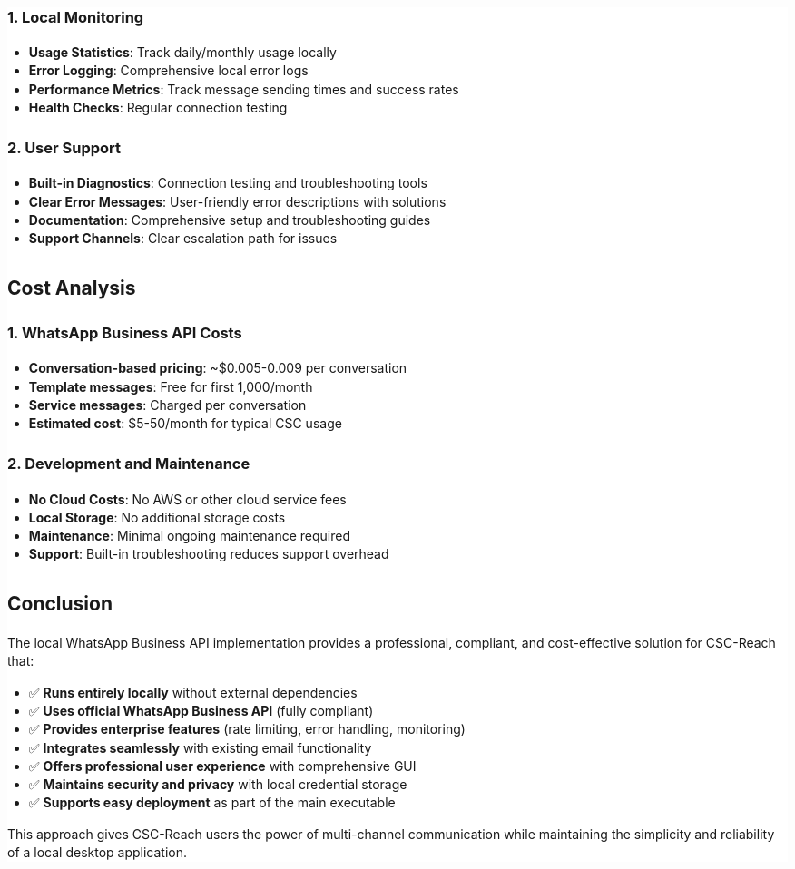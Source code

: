 ### 1. Local Monitoring
- **Usage Statistics**: Track daily/monthly usage locally
- **Error Logging**: Comprehensive local error logs
- **Performance Metrics**: Track message sending times and success rates
- **Health Checks**: Regular connection testing

### 2. User Support
- **Built-in Diagnostics**: Connection testing and troubleshooting tools
- **Clear Error Messages**: User-friendly error descriptions with solutions
- **Documentation**: Comprehensive setup and troubleshooting guides
- **Support Channels**: Clear escalation path for issues

## Cost Analysis

### 1. WhatsApp Business API Costs
- **Conversation-based pricing**: ~$0.005-0.009 per conversation
- **Template messages**: Free for first 1,000/month
- **Service messages**: Charged per conversation
- **Estimated cost**: $5-50/month for typical CSC usage

### 2. Development and Maintenance
- **No Cloud Costs**: No AWS or other cloud service fees
- **Local Storage**: No additional storage costs
- **Maintenance**: Minimal ongoing maintenance required
- **Support**: Built-in troubleshooting reduces support overhead

## Conclusion

The local WhatsApp Business API implementation provides a professional, compliant, and cost-effective solution for CSC-Reach that:

- ✅ **Runs entirely locally** without external dependencies
- ✅ **Uses official WhatsApp Business API** (fully compliant)
- ✅ **Provides enterprise features** (rate limiting, error handling, monitoring)
- ✅ **Integrates seamlessly** with existing email functionality
- ✅ **Offers professional user experience** with comprehensive GUI
- ✅ **Maintains security and privacy** with local credential storage
- ✅ **Supports easy deployment** as part of the main executable

This approach gives CSC-Reach users the power of multi-channel communication while maintaining the simplicity and reliability of a local desktop application.
